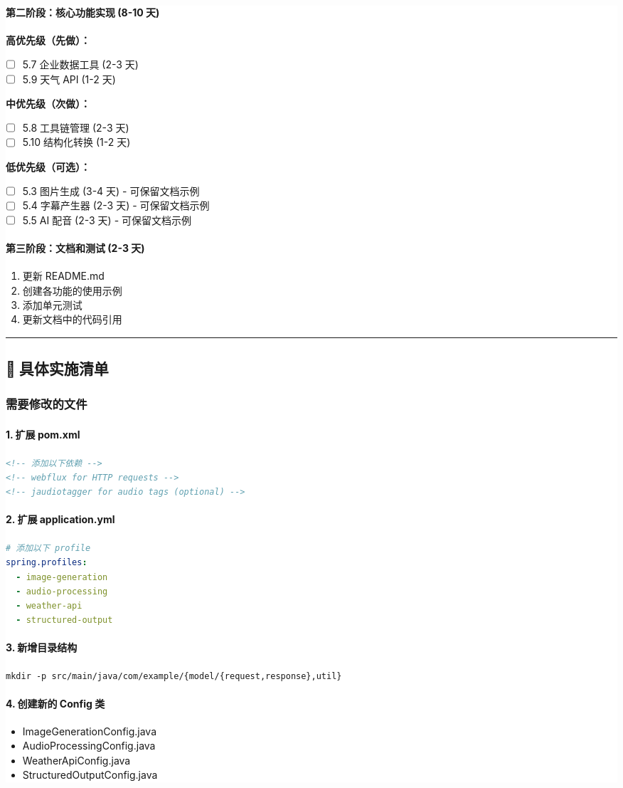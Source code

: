 #### 第二阶段：核心功能实现 (8-10 天)
**高优先级（先做）：**
- [ ] 5.7 企业数据工具 (2-3 天)
- [ ] 5.9 天气 API (1-2 天)

**中优先级（次做）：**
- [ ] 5.8 工具链管理 (2-3 天)
- [ ] 5.10 结构化转换 (1-2 天)

**低优先级（可选）：**
- [ ] 5.3 图片生成 (3-4 天) - 可保留文档示例
- [ ] 5.4 字幕产生器 (2-3 天) - 可保留文档示例
- [ ] 5.5 AI 配音 (2-3 天) - 可保留文档示例

#### 第三阶段：文档和测试 (2-3 天)
1. 更新 README.md
2. 创建各功能的使用示例
3. 添加单元测试
4. 更新文档中的代码引用

---

## 📝 具体实施清单

### 需要修改的文件

#### 1. 扩展 pom.xml
```xml
<!-- 添加以下依赖 -->
<!-- webflux for HTTP requests -->
<!-- jaudiotagger for audio tags (optional) -->
```

#### 2. 扩展 application.yml
```yaml
# 添加以下 profile
spring.profiles:
  - image-generation
  - audio-processing
  - weather-api
  - structured-output
```

#### 3. 新增目录结构
```
mkdir -p src/main/java/com/example/{model/{request,response},util}
```

#### 4. 创建新的 Config 类
- ImageGenerationConfig.java
- AudioProcessingConfig.java
- WeatherApiConfig.java
- StructuredOutputConfig.java
